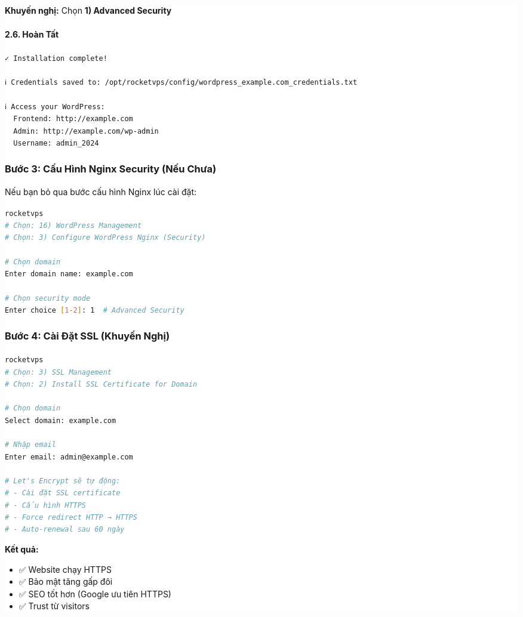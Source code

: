 **Khuyến nghị:** Chọn **1) Advanced Security**

#### 2.6. Hoàn Tất
```
✓ Installation complete!

ℹ Credentials saved to: /opt/rocketvps/config/wordpress_example.com_credentials.txt

ℹ Access your WordPress:
  Frontend: http://example.com
  Admin: http://example.com/wp-admin
  Username: admin_2024
```

### Bước 3: Cấu Hình Nginx Security (Nếu Chưa)

Nếu bạn bỏ qua bước cấu hình Nginx lúc cài đặt:

```bash
rocketvps
# Chọn: 16) WordPress Management
# Chọn: 3) Configure WordPress Nginx (Security)

# Chọn domain
Enter domain name: example.com

# Chọn security mode
Enter choice [1-2]: 1  # Advanced Security
```

### Bước 4: Cài Đặt SSL (Khuyến Nghị)

```bash
rocketvps
# Chọn: 3) SSL Management
# Chọn: 2) Install SSL Certificate for Domain

# Chọn domain
Select domain: example.com

# Nhập email
Enter email: admin@example.com

# Let's Encrypt sẽ tự động:
# - Cài đặt SSL certificate
# - Cấu hình HTTPS
# - Force redirect HTTP → HTTPS
# - Auto-renewal sau 60 ngày
```

**Kết quả:**
- ✅ Website chạy HTTPS
- ✅ Bảo mật tăng gấp đôi
- ✅ SEO tốt hơn (Google ưu tiên HTTPS)
- ✅ Trust từ visitors
